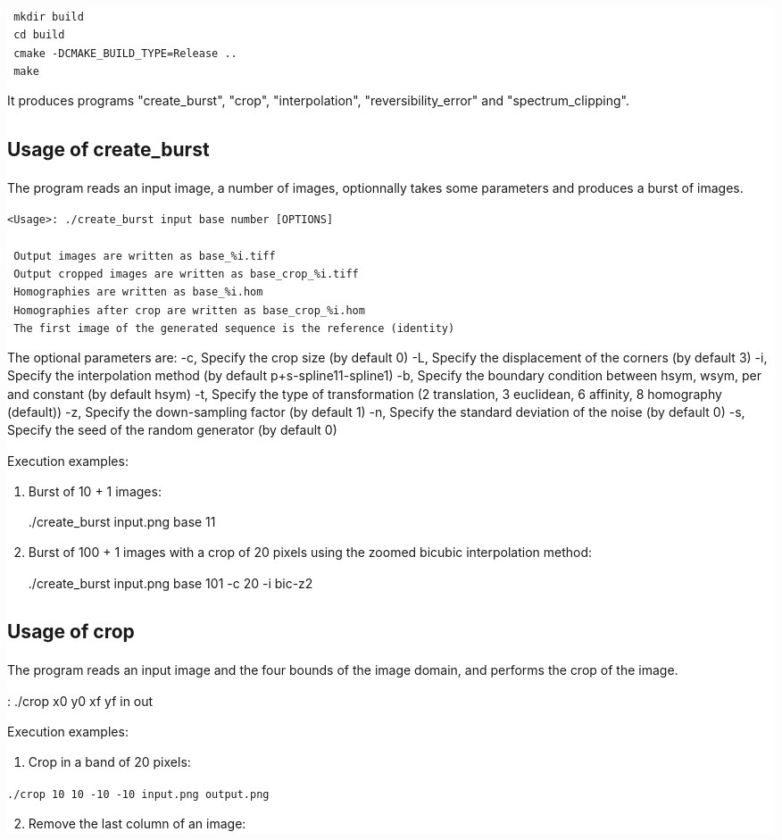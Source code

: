      mkdir build
     cd build
     cmake -DCMAKE_BUILD_TYPE=Release ..
     make

It produces programs "create_burst", "crop", "interpolation", "reversibility_error" and "spectrum_clipping".

## Usage of create_burst ##

The program reads an input image, a number of images, optionnally takes some parameters and
produces a burst of images.

    <Usage>: ./create_burst input base number [OPTIONS]

	 Output images are written as base_%i.tiff
	 Output cropped images are written as base_crop_%i.tiff
	 Homographies are written as base_%i.hom
	 Homographies after crop are written as base_crop_%i.hom
	 The first image of the generated sequence is the reference (identity)

The optional parameters are:
-c,      Specify the crop size (by default 0)
-L,      Specify the displacement of the corners (by default 3)
-i,      Specify the interpolation method (by default p+s-spline11-spline1)
-b,      Specify the boundary condition between hsym, wsym, per and constant (by default hsym)
-t,      Specify the type of transformation (2 translation, 3 euclidean, 6 affinity, 8 homography (default))
-z,      Specify the down-sampling factor (by default 1)
-n,      Specify the standard deviation of the noise (by default 0)
-s,      Specify the seed of the random generator (by default 0)

Execution examples:

  1.  Burst of 10 + 1 images:

       ./create_burst input.png base 11

  2.  Burst of 100 + 1 images with a crop of 20 pixels using the zoomed bicubic interpolation method:

       ./create_burst input.png base 101 -c 20 -i bic-z2

## Usage of crop ##

The program reads an input image and the four bounds of the image domain,
and performs the crop of the image.

   <Usage>: ./crop x0 y0 xf yf in out

Execution examples:

  1.  Crop in a band of 20 pixels:

	./crop 10 10 -10 -10 input.png output.png

  2.  Remove the last column of an image:
